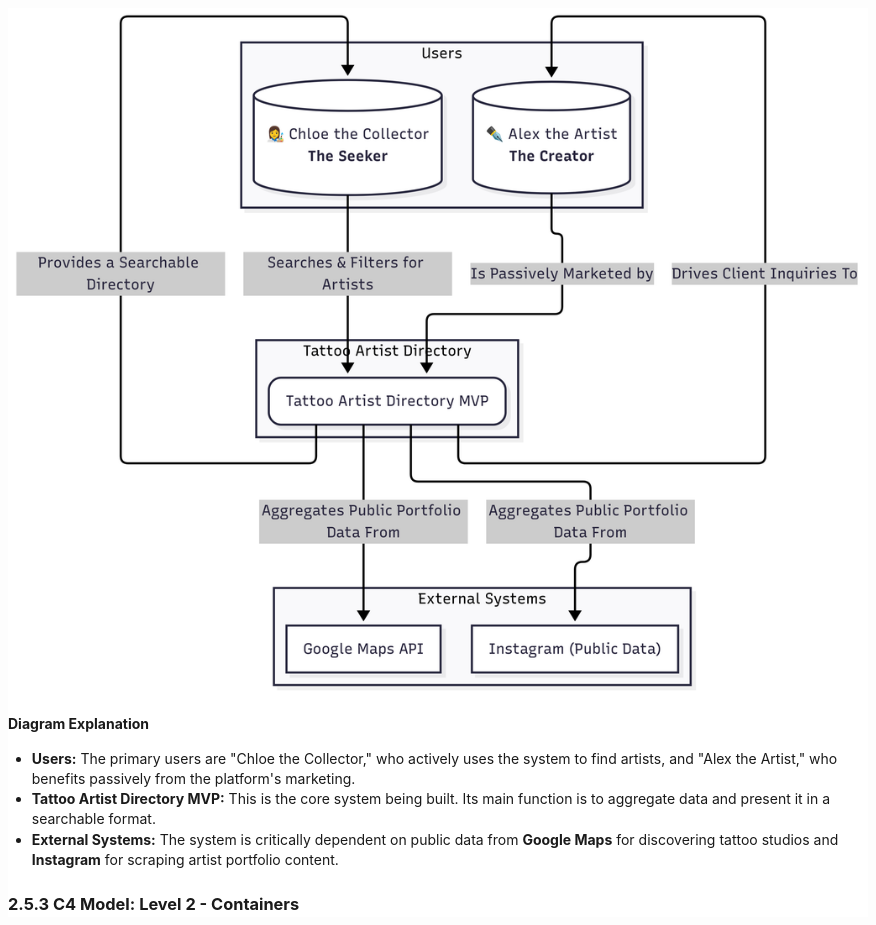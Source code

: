 ![This diagram provides a high-level view of the system, showing how it interacts with its users and the other systems it depends on.](</docs/diagrams/C4 Model Level 1 - System Context.png> "System Context")

**Diagram Explanation**

* **Users:** The primary users are "Chloe the Collector," who actively uses the system to find artists, and "Alex the Artist," who benefits passively from the platform's marketing.  
* **Tattoo Artist Directory MVP:** This is the core system being built. Its main function is to aggregate data and present it in a searchable format.  
* **External Systems:** The system is critically dependent on public data from **Google Maps** for discovering tattoo studios and **Instagram** for scraping artist portfolio content.

### 

### **2.5.3 C4 Model: Level 2 \- Containers**
